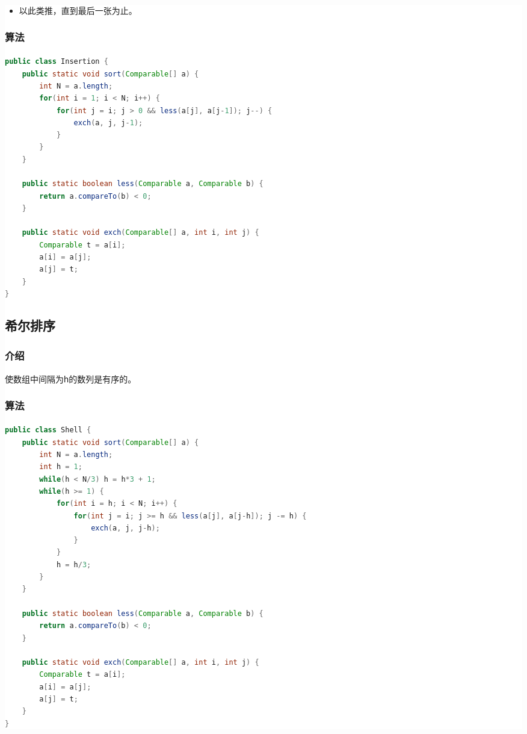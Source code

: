 - 以此类推，直到最后一张为止。

### 算法
``` java
public class Insertion {
    public static void sort(Comparable[] a) {
        int N = a.length;
        for(int i = 1; i < N; i++) {
            for(int j = i; j > 0 && less(a[j], a[j-1]); j--) {
                exch(a, j, j-1);
            }
        }
    }

    public static boolean less(Comparable a, Comparable b) {
        return a.compareTo(b) < 0;
    }

    public static void exch(Comparable[] a, int i, int j) {
        Comparable t = a[i];
        a[i] = a[j];
        a[j] = t;
    }
}
```

## 希尔排序

### 介绍

使数组中间隔为h的数列是有序的。

### 算法

``` java
public class Shell {
    public static void sort(Comparable[] a) {
        int N = a.length;
        int h = 1;
        while(h < N/3) h = h*3 + 1;
        while(h >= 1) {
            for(int i = h; i < N; i++) {
                for(int j = i; j >= h && less(a[j], a[j-h]); j -= h) {
                    exch(a, j, j-h);
                }
            }
            h = h/3;
        }
    }

    public static boolean less(Comparable a, Comparable b) {
        return a.compareTo(b) < 0;
    }

    public static void exch(Comparable[] a, int i, int j) {
        Comparable t = a[i];
        a[i] = a[j];
        a[j] = t;
    }
}
```
